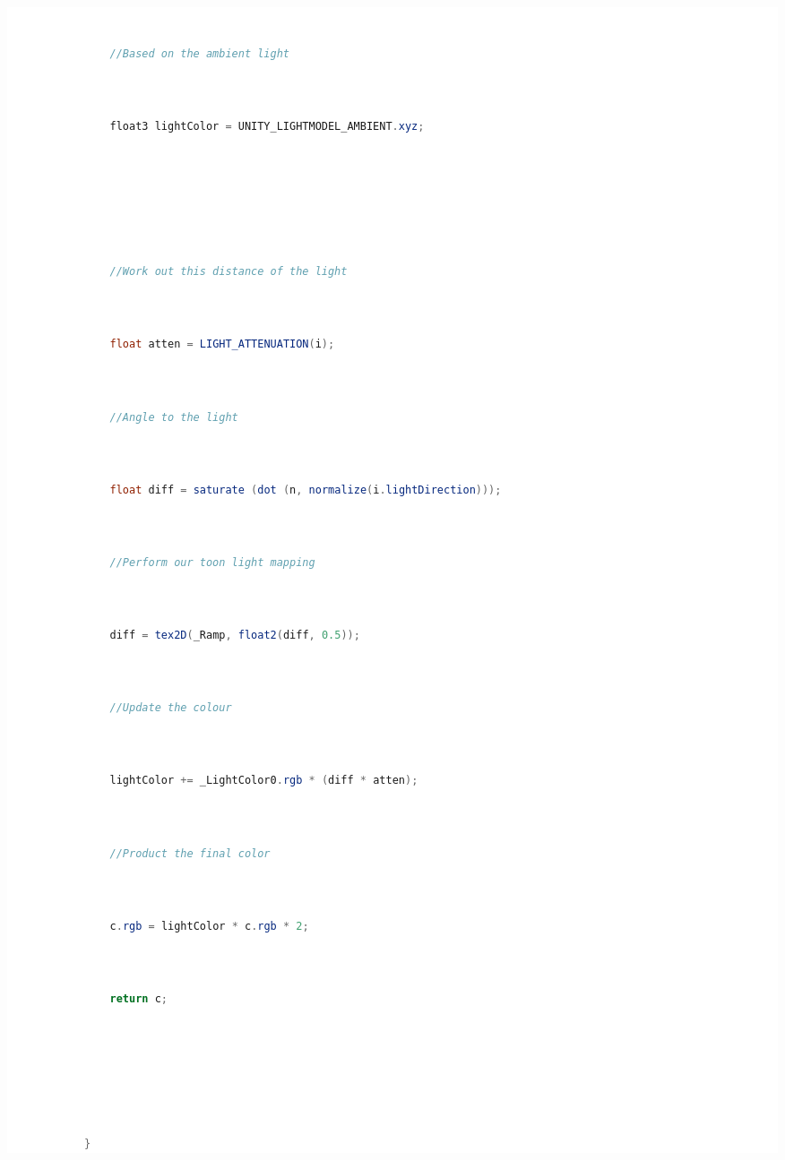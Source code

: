 ```csharp


				//Based on the ambient light



				float3 lightColor = UNITY_LIGHTMODEL_AMBIENT.xyz;



 



				//Work out this distance of the light



				float atten = LIGHT_ATTENUATION(i);



				//Angle to the light



				float diff = saturate (dot (n, normalize(i.lightDirection)));  



				//Perform our toon light mapping 



				diff = tex2D(_Ramp, float2(diff, 0.5));



				//Update the colour



				lightColor += _LightColor0.rgb * (diff * atten); 



				//Product the final color



				c.rgb = lightColor * c.rgb * 2;



				return c; 



 



			} 
```